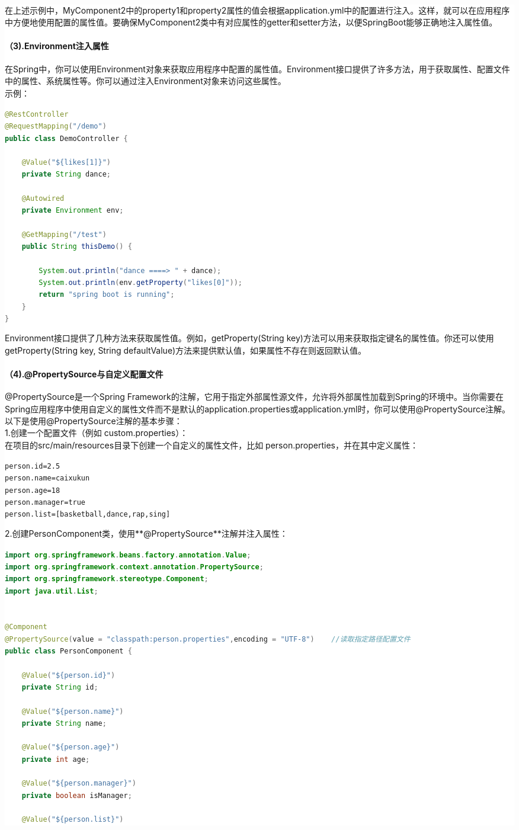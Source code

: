 在上述示例中，MyComponent2中的property1和property2属性的值会根据application.yml中的配置进行注入。这样，就可以在应用程序中方便地使用配置的属性值。要确保MyComponent2类中有对应属性的getter和setter方法，以便SpringBoot能够正确地注入属性值。
#### （3).Environment注入属性
在Spring中，你可以使用Environment对象来获取应用程序中配置的属性值。Environment接口提供了许多方法，用于获取属性、配置文件中的属性、系统属性等。你可以通过注入Environment对象来访问这些属性。<br />示例：
```java
@RestController
@RequestMapping("/demo")
public class DemoController {

    @Value("${likes[1]}")
    private String dance;
    
    @Autowired
    private Environment env;

    @GetMapping("/test")
    public String thisDemo() {
        
        System.out.println("dance ====> " + dance);
        System.out.println(env.getProperty("likes[0]"));
        return "spring boot is running";
    }
}
```
Environment接口提供了几种方法来获取属性值。例如，getProperty(String key)方法可以用来获取指定键名的属性值。你还可以使用getProperty(String key, String defaultValue)方法来提供默认值，如果属性不存在则返回默认值。
#### （4).**@PropertySource**与自定义配置文件
@PropertySource是一个Spring Framework的注解，它用于指定外部属性源文件，允许将外部属性加载到Spring的环境中。当你需要在Spring应用程序中使用自定义的属性文件而不是默认的application.properties或application.yml时，你可以使用@PropertySource注解。<br />以下是使用@PropertySource注解的基本步骤：<br />1.创建一个配置文件（例如 custom.properties）：<br />在项目的src/main/resources目录下创建一个自定义的属性文件，比如 person.properties，并在其中定义属性：
```properties
person.id=2.5
person.name=caixukun
person.age=18
person.manager=true
person.list=[basketball,dance,rap,sing]
```
2.创建PersonComponent类，使用**@PropertySource**注解并注入属性：
```java
import org.springframework.beans.factory.annotation.Value;
import org.springframework.context.annotation.PropertySource;
import org.springframework.stereotype.Component;
import java.util.List;


@Component
@PropertySource(value = "classpath:person.properties",encoding = "UTF-8")    //读取指定路径配置文件
public class PersonComponent {

    @Value("${person.id}")
    private String id;

    @Value("${person.name}")
    private String name;

    @Value("${person.age}")
    private int age;

    @Value("${person.manager}")
    private boolean isManager;

    @Value("${person.list}")
```